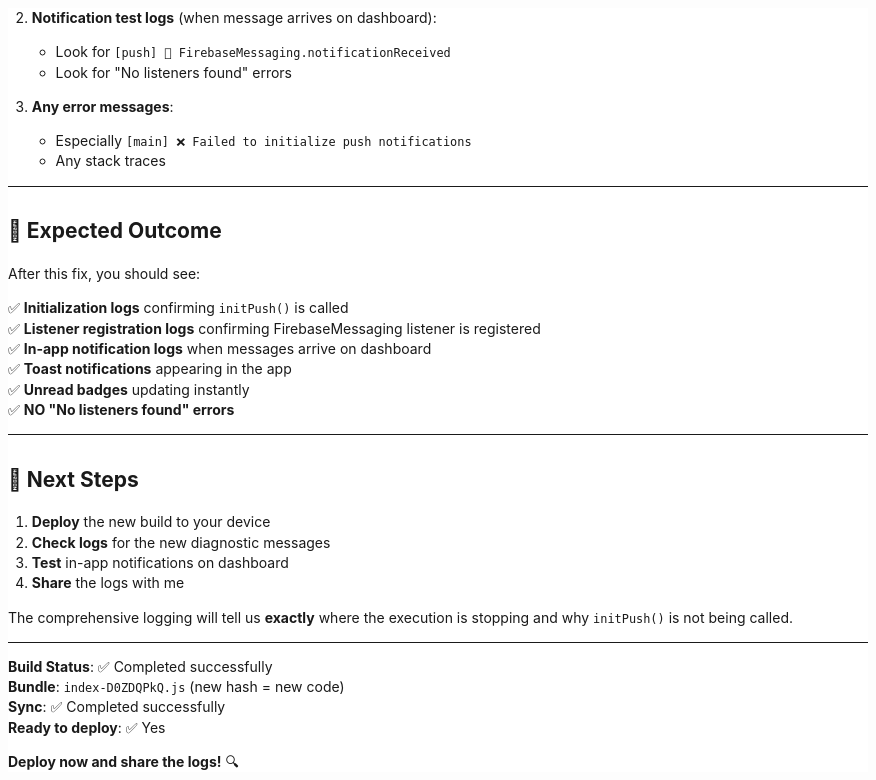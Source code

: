 2. **Notification test logs** (when message arrives on dashboard):
   - Look for `[push] 🔔 FirebaseMessaging.notificationReceived`
   - Look for "No listeners found" errors

3. **Any error messages**:
   - Especially `[main] ❌ Failed to initialize push notifications`
   - Any stack traces

---

## 🎯 Expected Outcome

After this fix, you should see:

✅ **Initialization logs** confirming `initPush()` is called  
✅ **Listener registration logs** confirming FirebaseMessaging listener is registered  
✅ **In-app notification logs** when messages arrive on dashboard  
✅ **Toast notifications** appearing in the app  
✅ **Unread badges** updating instantly  
✅ **NO "No listeners found" errors**

---

## 🚀 Next Steps

1. **Deploy** the new build to your device
2. **Check logs** for the new diagnostic messages
3. **Test** in-app notifications on dashboard
4. **Share** the logs with me

The comprehensive logging will tell us **exactly** where the execution is stopping and why `initPush()` is not being called.

---

**Build Status**: ✅ Completed successfully  
**Bundle**: `index-D0ZDQPkQ.js` (new hash = new code)  
**Sync**: ✅ Completed successfully  
**Ready to deploy**: ✅ Yes

**Deploy now and share the logs!** 🔍


